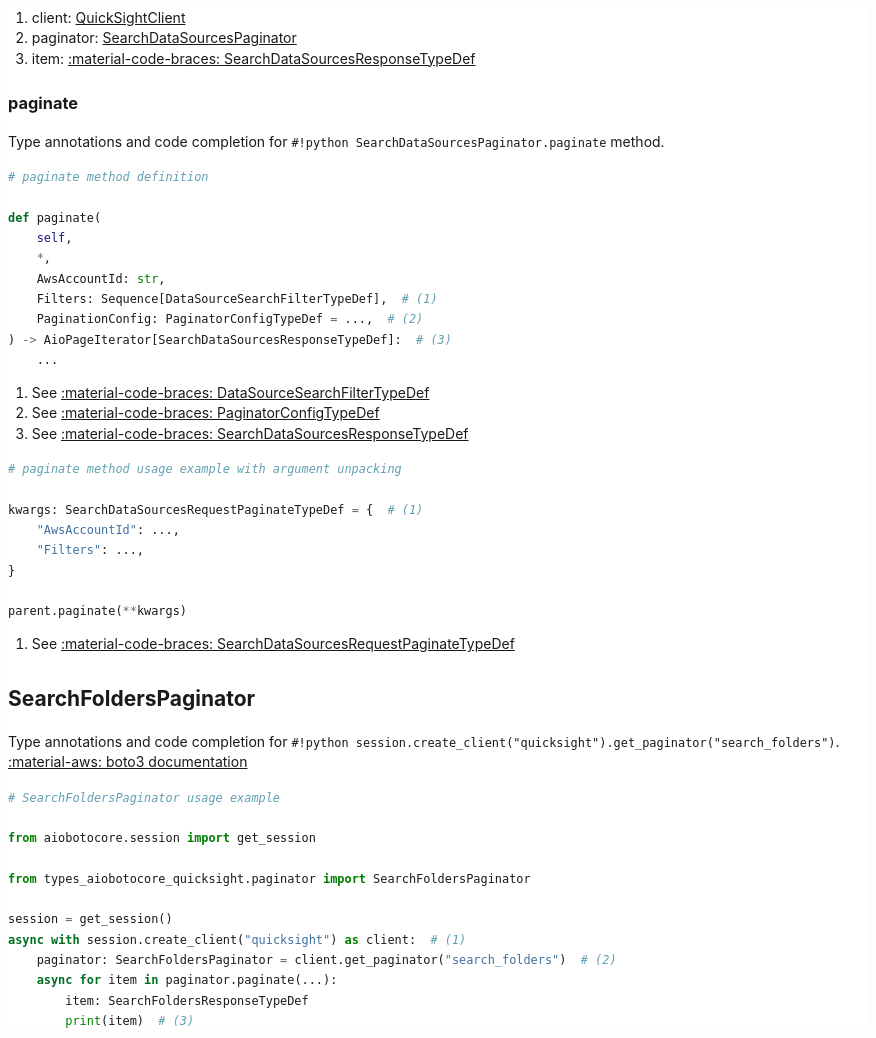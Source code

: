 1. client: [QuickSightClient](./client.md)
2. paginator: [SearchDataSourcesPaginator](./paginators.md#searchdatasourcespaginator)
3. item: [:material-code-braces: SearchDataSourcesResponseTypeDef](./type_defs.md#searchdatasourcesresponsetypedef) 


### paginate

Type annotations and code completion for `#!python SearchDataSourcesPaginator.paginate` method.

```python
# paginate method definition

def paginate(
    self,
    *,
    AwsAccountId: str,
    Filters: Sequence[DataSourceSearchFilterTypeDef],  # (1)
    PaginationConfig: PaginatorConfigTypeDef = ...,  # (2)
) -> AioPageIterator[SearchDataSourcesResponseTypeDef]:  # (3)
    ...
```

1. See [:material-code-braces: DataSourceSearchFilterTypeDef](./type_defs.md#datasourcesearchfiltertypedef) 
2. See [:material-code-braces: PaginatorConfigTypeDef](./type_defs.md#paginatorconfigtypedef) 
3. See [:material-code-braces: SearchDataSourcesResponseTypeDef](./type_defs.md#searchdatasourcesresponsetypedef) 


```python
# paginate method usage example with argument unpacking

kwargs: SearchDataSourcesRequestPaginateTypeDef = {  # (1)
    "AwsAccountId": ...,
    "Filters": ...,
}

parent.paginate(**kwargs)
```

1. See [:material-code-braces: SearchDataSourcesRequestPaginateTypeDef](./type_defs.md#searchdatasourcesrequestpaginatetypedef) 
## SearchFoldersPaginator

Type annotations and code completion for `#!python session.create_client("quicksight").get_paginator("search_folders")`.
[:material-aws: boto3 documentation](https://boto3.amazonaws.com/v1/documentation/api/latest/reference/services/quicksight/paginator/SearchFolders.html#QuickSight.Paginator.SearchFolders)

```python
# SearchFoldersPaginator usage example

from aiobotocore.session import get_session

from types_aiobotocore_quicksight.paginator import SearchFoldersPaginator

session = get_session()
async with session.create_client("quicksight") as client:  # (1)
    paginator: SearchFoldersPaginator = client.get_paginator("search_folders")  # (2)
    async for item in paginator.paginate(...):
        item: SearchFoldersResponseTypeDef
        print(item)  # (3)
```
